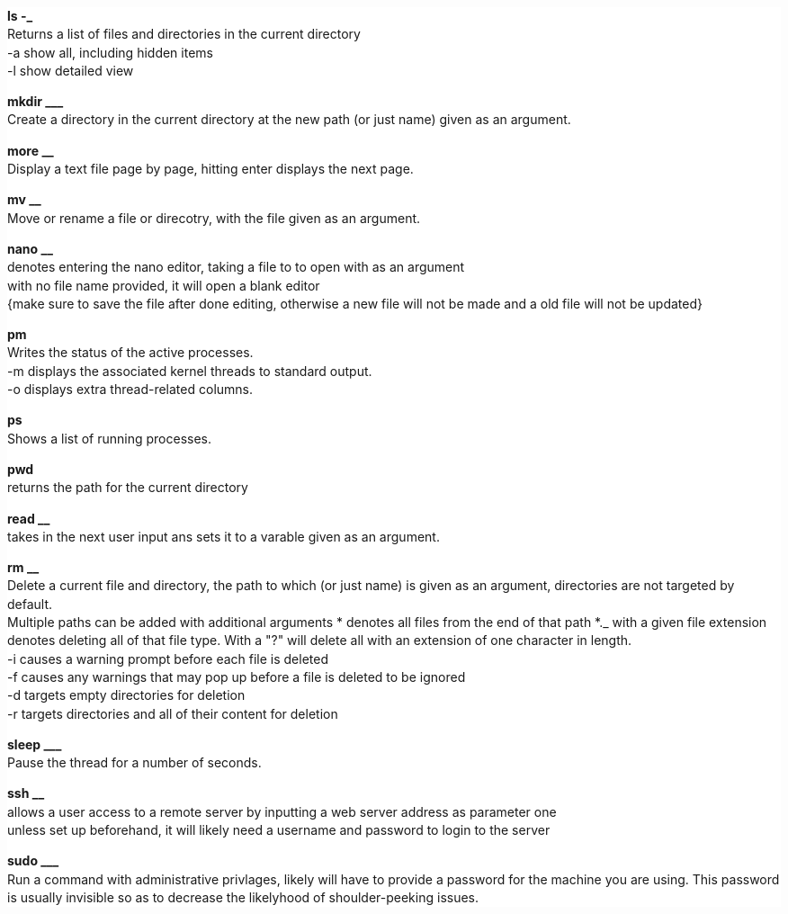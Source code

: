 **ls \-\_**<br>
Returns a list of files and directories in the current directory<br>
-a show all, including hidden items<br>
-l show detailed view<br>

**mkdir \_\_\_**<br>
Create a directory in the current directory at the new path (or just name) given as an argument.<br>

**more \_\_**<br>
Display a text file page by page, hitting enter displays the next page.<br>

**mv __**<br>
Move or rename a file or direcotry, with the file given as an argument.<br>

**nano \_\_**<br>
denotes entering the nano editor, taking a file to to open with as an argument<br>
with no file name provided, it will open a blank editor<br>
{make sure to save the file after done editing, otherwise a new file will not be made and a old file will not be updated}<br>

**pm**<br>
Writes the status of the active processes.<br>
-m displays the associated kernel threads to standard output.<br> 
-o displays extra thread-related columns.<br>

**ps**<br>
Shows a list of running processes.<br>

**pwd**<br>
returns the path for the current directory<br>

**read \_\_**<br>
takes in the next user input ans sets it to a varable given as an argument.<br>

**rm \_\_**<br>
Delete a current file and directory, the path to which (or just name) is given as an argument, directories are not targeted by default.<br>
Multiple paths can be added with additional arguments
\* denotes all files from the end of that path
\*.\_ with a given file extension denotes deleting all of that file type.  With a "?" will delete all with an extension of one character in 
length.<br>
-i causes a warning prompt before each file is deleted<br>
-f causes any warnings that may pop up before a file is deleted to be ignored<br>
-d targets empty directories for deletion<br>
-r targets directories and all of their content for deletion<br>


**sleep \_\_\_**<br>
Pause the thread for a number of seconds.<br>

**ssh \_\_**<br>
allows a user access to a remote server by inputting a web server address as parameter one<br>
unless set up beforehand, it will likely need a username and password to login to the server<br>

**sudo ___**<br>
Run a command with administrative privlages, likely will have to provide a password for the machine you are using. This password is usually invisible so as to decrease the likelyhood of shoulder-peeking issues.<br>
